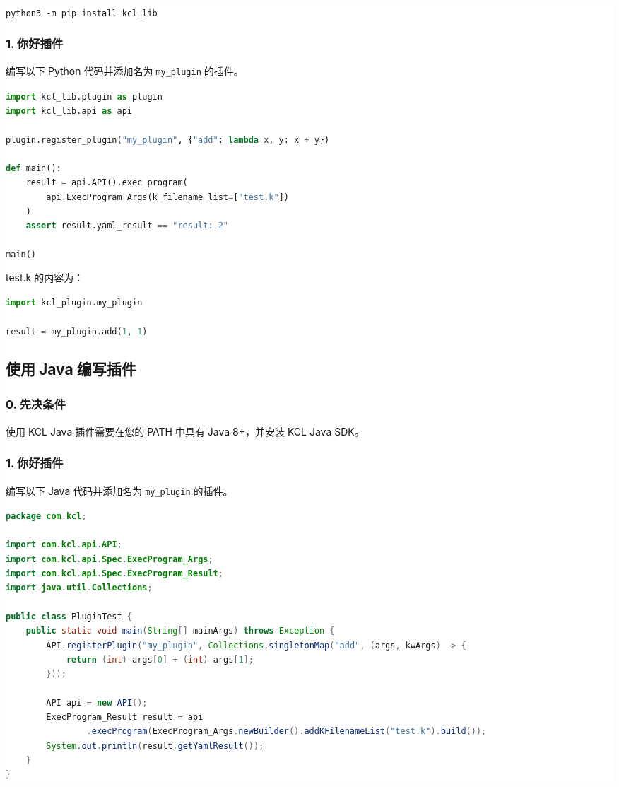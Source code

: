 ```shell
python3 -m pip install kcl_lib
```

### 1. 你好插件

编写以下 Python 代码并添加名为 `my_plugin` 的插件。

```python
import kcl_lib.plugin as plugin
import kcl_lib.api as api

plugin.register_plugin("my_plugin", {"add": lambda x, y: x + y})

def main():
    result = api.API().exec_program(
        api.ExecProgram_Args(k_filename_list=["test.k"])
    )
    assert result.yaml_result == "result: 2"

main()
```

test.k 的内容为：

```python
import kcl_plugin.my_plugin

result = my_plugin.add(1, 1)
```

## 使用 Java 编写插件

### 0. 先决条件

使用 KCL Java 插件需要在您的 PATH 中具有 Java 8+，并安装 KCL Java SDK。

### 1. 你好插件

编写以下 Java 代码并添加名为 `my_plugin` 的插件。

```java
package com.kcl;

import com.kcl.api.API;
import com.kcl.api.Spec.ExecProgram_Args;
import com.kcl.api.Spec.ExecProgram_Result;
import java.util.Collections;

public class PluginTest {
    public static void main(String[] mainArgs) throws Exception {
        API.registerPlugin("my_plugin", Collections.singletonMap("add", (args, kwArgs) -> {
            return (int) args[0] + (int) args[1];
        }));

        API api = new API();
        ExecProgram_Result result = api
                .execProgram(ExecProgram_Args.newBuilder().addKFilenameList("test.k").build());
        System.out.println(result.getYamlResult());
    }
}
```
